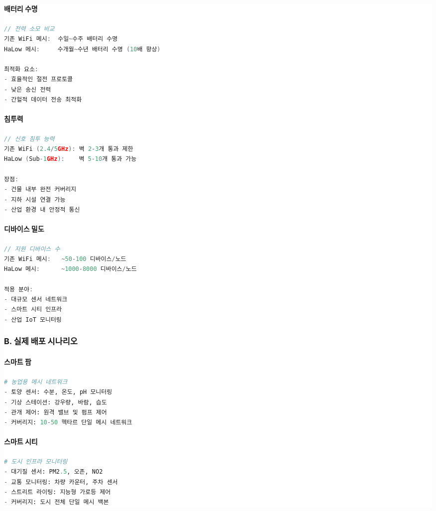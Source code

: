 #### 배터리 수명
```c
// 전력 소모 비교
기존 WiFi 메시:  수일~수주 배터리 수명
HaLow 메시:     수개월~수년 배터리 수명 (10배 향상)

최적화 요소:
- 효율적인 절전 프로토콜
- 낮은 송신 전력
- 간헐적 데이터 전송 최적화
```

#### 침투력
```c
// 신호 침투 능력
기존 WiFi (2.4/5GHz): 벽 2-3개 통과 제한
HaLow (Sub-1GHz):    벽 5-10개 통과 가능

장점:
- 건물 내부 완전 커버리지
- 지하 시설 연결 가능
- 산업 환경 내 안정적 통신
```

#### 디바이스 밀도
```c
// 지원 디바이스 수
기존 WiFi 메시:   ~50-100 디바이스/노드
HaLow 메시:      ~1000-8000 디바이스/노드

적용 분야:
- 대규모 센서 네트워크
- 스마트 시티 인프라
- 산업 IoT 모니터링
```

### B. 실제 배포 시나리오

#### 스마트 팜
```python
# 농업용 메시 네트워크
- 토양 센서: 수분, 온도, pH 모니터링
- 기상 스테이션: 강우량, 바람, 습도
- 관개 제어: 원격 밸브 및 펌프 제어
- 커버리지: 10-50 헥타르 단일 메시 네트워크
```

#### 스마트 시티
```python
# 도시 인프라 모니터링
- 대기질 센서: PM2.5, 오존, NO2
- 교통 모니터링: 차량 카운터, 주차 센서
- 스트리트 라이팅: 지능형 가로등 제어
- 커버리지: 도시 전체 단일 메시 백본
```
